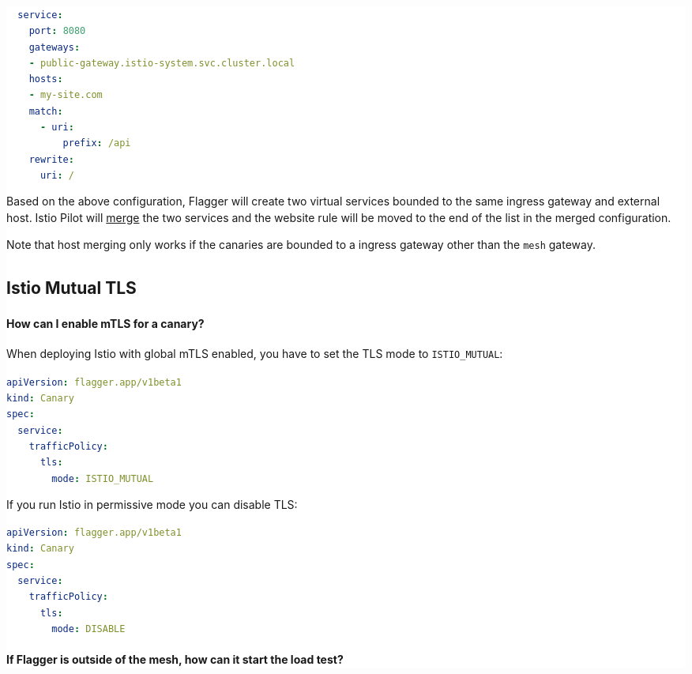 ```yaml
  service:
    port: 8080
    gateways:
    - public-gateway.istio-system.svc.cluster.local
    hosts:
    - my-site.com
    match:
      - uri:
          prefix: /api
    rewrite:
      uri: /
```

Based on the above configuration, Flagger will create two virtual services bounded
to the same ingress gateway and external host.
Istio Pilot will
[merge](https://istio.io/help/ops/traffic-management/deploy-guidelines/#multiple-virtual-services-and-destination-rules-for-the-same-host)
the two services and the website rule will be moved to the end of the list in the merged configuration.

Note that host merging only works if the canaries are bounded to a ingress gateway other than the `mesh` gateway.

## Istio Mutual TLS

#### How can I enable mTLS for a canary?

When deploying Istio with global mTLS enabled, you have to set the TLS mode to `ISTIO_MUTUAL`:

```yaml
apiVersion: flagger.app/v1beta1
kind: Canary
spec:
  service:
    trafficPolicy:
      tls:
        mode: ISTIO_MUTUAL
```

If you run Istio in permissive mode you can disable TLS:

```yaml
apiVersion: flagger.app/v1beta1
kind: Canary
spec:
  service:
    trafficPolicy:
      tls:
        mode: DISABLE
```

#### If Flagger is outside of the mesh, how can it start the load test?
